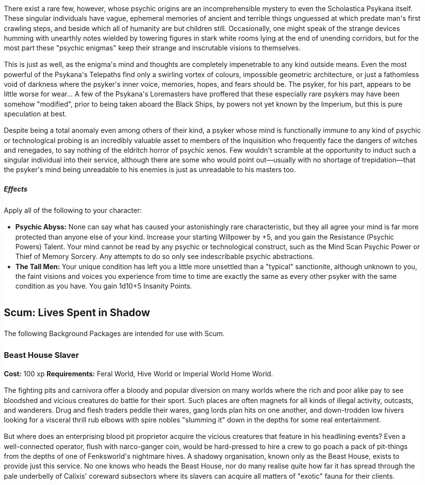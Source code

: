 There exist a rare few, however, whose psychic origins are an incomprehensible mystery to even the Scholastica Psykana itself. These singular individuals have vague, ephemeral memories of ancient and terrible things unguessed at which predate man's first crawling steps, and beside which all of humanity are but children still. Occasionally, one might speak of the strange devices humming with unearthly notes wielded by towering figures in stark white rooms lying at the end of unending corridors, but for the most part these "psychic enigmas" keep their strange and inscrutable visions to themselves. 

This is just as well, as the enigma's mind and thoughts are completely impenetrable to any kind outside means. Even the most powerful of the Psykana's Telepaths find only a swirling vortex of colours, impossible geometric architecture, or just a fathomless void of darkness where the psyker's inner voice, memories, hopes, and fears should be. The psyker, for his part, appears to be little worse for wear... A few of the Psykana's Loremasters have proffered that these especially rare psykers may have been somehow "modified", prior to being taken aboard the Black Ships, by powers not yet known by the Imperium, but this is pure speculation at best. 

Despite being a total anomaly even among others of their kind, a psyker whose mind is functionally immune to any kind of psychic or technological probing is an incredibly valuable asset to members of the Inquisition who frequently face the dangers of witches and renegades, to say nothing of the eldritch horror of psychic xenos. Few wouldn't scramble at the opportunity to induct such a singular individual into their service, although there are some who would point out—usually with no shortage of trepidation—that the psyker's mind being unreadable to his enemies is just as unreadable to his masters too.
##### **Effects** 
Apply all of the following to your character:

* **Psychic Abyss:** None can say what has caused your astonishingly rare characteristic, but they all agree your mind is far more protected than anyone else of your kind. Increase your starting Willpower by +5, and you gain the Resistance (Psychic Powers) Talent. Your mind cannot be read by any psychic or technological construct, such as the Mind Scan Psychic Power or Thief of Memory Sorcery. Any attempts to do so only see indescribable psychic abstractions.
* **The Tall Men:** Your unique condition has left you a little more unsettled than a "typical" sanctionite, although unknown to you, the faint visions and voices you experience from time to time are exactly the same as every other psyker with the same condition as you have. You gain 1d10+5 Insanity Points.
## **Scum: Lives Spent in Shadow**
The following Background Packages are intended for use with Scum.
### **Beast House Slaver**
**Cost:** 100 xp
**Requirements:** Feral World, Hive World or Imperial World Home World.

The fighting pits and carnivora offer a bloody and popular diversion on many worlds where the rich and poor alike pay to see bloodshed and vicious creatures do battle for their sport. Such places are often magnets for all kinds of illegal activity, outcasts, and wanderers. Drug and flesh traders peddle their wares, gang lords plan hits on one another, and down-trodden low hivers looking for a visceral thrill rub elbows with spire nobles "slumming it" down in the depths for some real entertainment. 

But where does an enterprising blood pit proprietor acquire the vicious creatures that feature in his headlining events? Even a well-connected operator, flush with narco-ganger coin, would be hard-pressed to hire a crew to go poach a pack of pit-things from the depths of one of Fenksworld's nightmare hives. A shadowy organisation, known only as the Beast House, exists to provide just this service. No one knows who heads the Beast House, nor do many realise quite how far it has spread through the pale underbelly of Calixis' coreward subsectors where its slavers can acquire all matters of "exotic" fauna for their clients.

